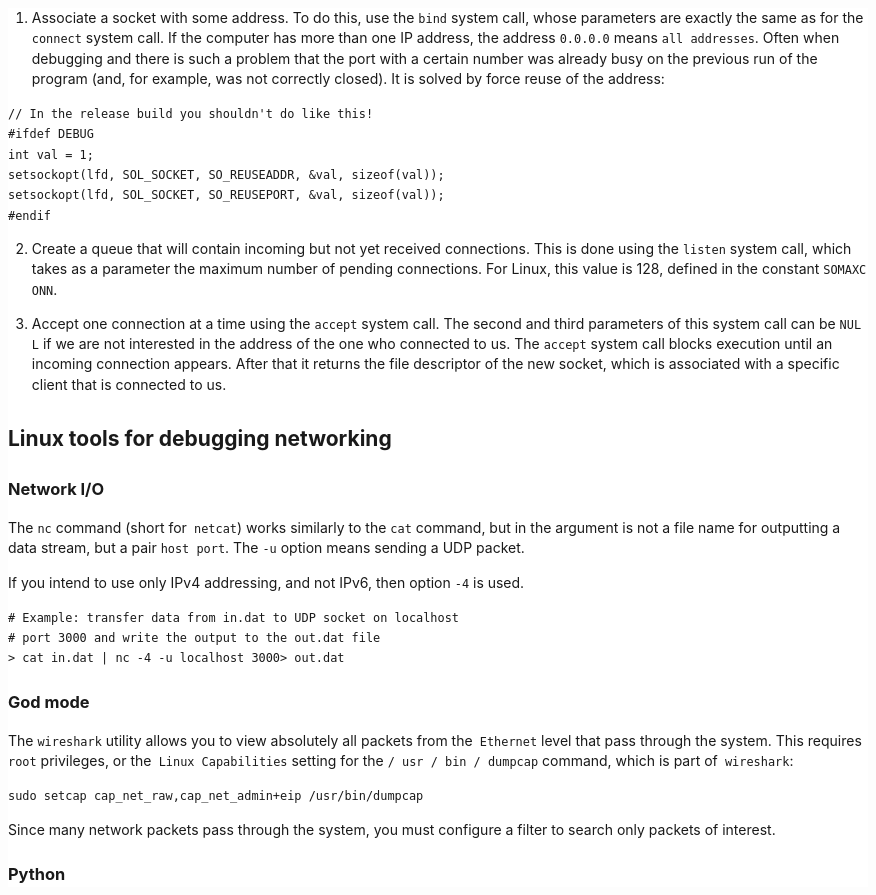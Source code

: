  1. Associate a socket with some address. To do this, use the `bind` system call, whose parameters are exactly the same as for the `connect` system call.  If the computer has more than one IP address, the address `0.0.0.0` means `all addresses`. Often when debugging and there is such a problem that the port with a certain number was already busy on the previous run of the program (and, for example, was not correctly closed). It is solved by force reuse of the address:

```
// In the release build you shouldn't do like this!
#ifdef DEBUG
int val = 1;
setsockopt(lfd, SOL_SOCKET, SO_REUSEADDR, &val, sizeof(val));
setsockopt(lfd, SOL_SOCKET, SO_REUSEPORT, &val, sizeof(val));
#endif
```

 2. Create a queue that will contain incoming but not yet received connections. This is done using the `listen` system call, which takes as a parameter the maximum number of pending connections. For Linux, this value is 128, defined in the constant `SOMAXCONN`.

 3. Accept one connection at a time using the `accept` system call. The second and third parameters of this system call can be `NULL` if we are not interested in the address of the one who connected to us. The `accept` system call blocks execution until an incoming connection appears. After that it returns the file descriptor of the new socket, which is associated with a specific client that is connected to us.
 
 
## Linux tools for debugging networking

### Network I/O

The `nc` command (short for` netcat`) works similarly to the `cat` command, but in
the argument is not a file name for outputting a data stream, but a pair
`host port`. The `-u` option means sending a UDP packet.

If you intend to use only IPv4 addressing, and not IPv6, then
option `-4` is used.

```
# Example: transfer data from in.dat to UDP socket on localhost
# port 3000 and write the output to the out.dat file
> cat in.dat | nc -4 -u localhost 3000> out.dat
```

### God mode

The `wireshark` utility allows you to view absolutely all packets from the` Ethernet` level that pass through the system. This requires `root` privileges, or the` Linux Capabilities` setting for the `/ usr / bin / dumpcap` command, which is part of` wireshark`:
```
sudo setcap cap_net_raw,cap_net_admin+eip /usr/bin/dumpcap
```

Since many network packets pass through the system, you must configure a filter to search only packets of interest.

### Python
